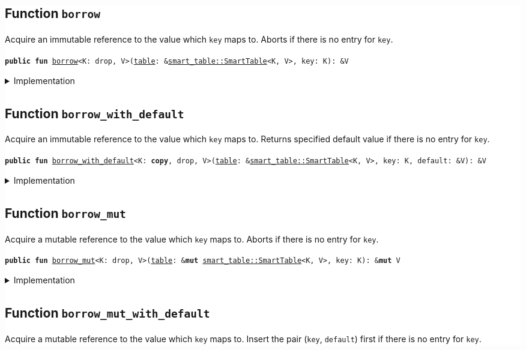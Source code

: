 ## Function `borrow`

Acquire an immutable reference to the value which <code>key</code> maps to.
Aborts if there is no entry for <code>key</code>.


<pre><code><b>public</b> <b>fun</b> <a href="smart_table.md#0x1_smart_table_borrow">borrow</a>&lt;K: drop, V&gt;(<a href="table.md#0x1_table">table</a>: &<a href="smart_table.md#0x1_smart_table_SmartTable">smart_table::SmartTable</a>&lt;K, V&gt;, key: K): &V
</code></pre>



<details><summary>Implementation</summary></details>

<a name="0x1_smart_table_borrow_with_default"></a>

## Function `borrow_with_default`

Acquire an immutable reference to the value which <code>key</code> maps to.
Returns specified default value if there is no entry for <code>key</code>.


<pre><code><b>public</b> <b>fun</b> <a href="smart_table.md#0x1_smart_table_borrow_with_default">borrow_with_default</a>&lt;K: <b>copy</b>, drop, V&gt;(<a href="table.md#0x1_table">table</a>: &<a href="smart_table.md#0x1_smart_table_SmartTable">smart_table::SmartTable</a>&lt;K, V&gt;, key: K, default: &V): &V
</code></pre>



<details><summary>Implementation</summary></details>

<a name="0x1_smart_table_borrow_mut"></a>

## Function `borrow_mut`

Acquire a mutable reference to the value which <code>key</code> maps to.
Aborts if there is no entry for <code>key</code>.


<pre><code><b>public</b> <b>fun</b> <a href="smart_table.md#0x1_smart_table_borrow_mut">borrow_mut</a>&lt;K: drop, V&gt;(<a href="table.md#0x1_table">table</a>: &<b>mut</b> <a href="smart_table.md#0x1_smart_table_SmartTable">smart_table::SmartTable</a>&lt;K, V&gt;, key: K): &<b>mut</b> V
</code></pre>



<details><summary>Implementation</summary></details>

<a name="0x1_smart_table_borrow_mut_with_default"></a>

## Function `borrow_mut_with_default`

Acquire a mutable reference to the value which <code>key</code> maps to.
Insert the pair (<code>key</code>, <code>default</code>) first if there is no entry for <code>key</code>.
